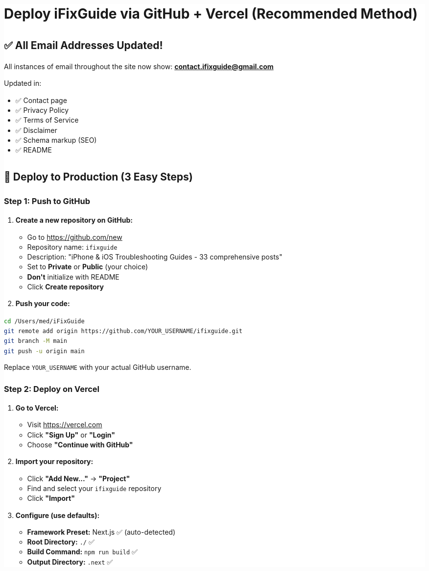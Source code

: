 # Deploy iFixGuide via GitHub + Vercel (Recommended Method)

## ✅ All Email Addresses Updated!

All instances of email throughout the site now show: **contact.ifixguide@gmail.com**

Updated in:
- ✅ Contact page
- ✅ Privacy Policy
- ✅ Terms of Service
- ✅ Disclaimer
- ✅ Schema markup (SEO)
- ✅ README

## 🚀 Deploy to Production (3 Easy Steps)

### Step 1: Push to GitHub

1. **Create a new repository on GitHub:**
   - Go to https://github.com/new
   - Repository name: `ifixguide`
   - Description: "iPhone & iOS Troubleshooting Guides - 33 comprehensive posts"
   - Set to **Private** or **Public** (your choice)
   - **Don't** initialize with README
   - Click **Create repository**

2. **Push your code:**

```bash
cd /Users/med/iFixGuide
git remote add origin https://github.com/YOUR_USERNAME/ifixguide.git
git branch -M main
git push -u origin main
```

Replace `YOUR_USERNAME` with your actual GitHub username.

### Step 2: Deploy on Vercel

1. **Go to Vercel:**
   - Visit https://vercel.com
   - Click **"Sign Up"** or **"Login"**
   - Choose **"Continue with GitHub"**

2. **Import your repository:**
   - Click **"Add New..."** → **"Project"**
   - Find and select your `ifixguide` repository
   - Click **"Import"**

3. **Configure (use defaults):**
   - **Framework Preset:** Next.js ✅ (auto-detected)
   - **Root Directory:** `./` ✅
   - **Build Command:** `npm run build` ✅
   - **Output Directory:** `.next` ✅
